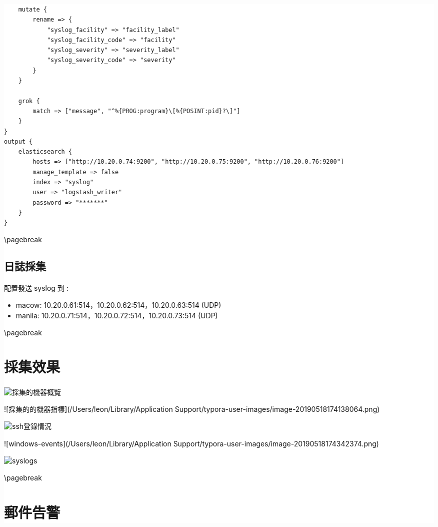 ```shell
    mutate {
        rename => {
            "syslog_facility" => "facility_label"
            "syslog_facility_code" => "facility"
            "syslog_severity" => "severity_label"
            "syslog_severity_code" => "severity"
        }
    }

    grok {
        match => ["message", "^%{PROG:program}\[%{POSINT:pid}?\]"]
    }
}
output {
    elasticsearch {
        hosts => ["http://10.20.0.74:9200", "http://10.20.0.75:9200", "http://10.20.0.76:9200"]
        manage_template => false
        index => "syslog"
        user => "logstash_writer"
        password => "*******"
    }
}
```



\pagebreak

## 日誌採集

配置發送 syslog 到 :

- macow: 10.20.0.61:514，10.20.0.62:514，10.20.0.63:514 (UDP)
- manila: 10.20.0.71:514，10.20.0.72:514，10.20.0.73:514 (UDP)

\pagebreak

# 採集效果

![採集的機器概覽](http://ww2.sinaimg.cn/large/006tNc79gy1g35lwnfaqlj31nv0u04bp.jpg)

![採集的的機器指標](/Users/leon/Library/Application Support/typora-user-images/image-20190518174138064.png)

![ssh登錄情況](http://ww2.sinaimg.cn/large/006tNc79gy1g35lzd8nhaj31gp0u0dzq.jpg)

![windows-events](/Users/leon/Library/Application Support/typora-user-images/image-20190518174342374.png)

![syslogs](http://ww1.sinaimg.cn/large/006tNc79gy1g35m16qkv0j31n70u04gu.jpg)

\pagebreak

# 郵件告警
